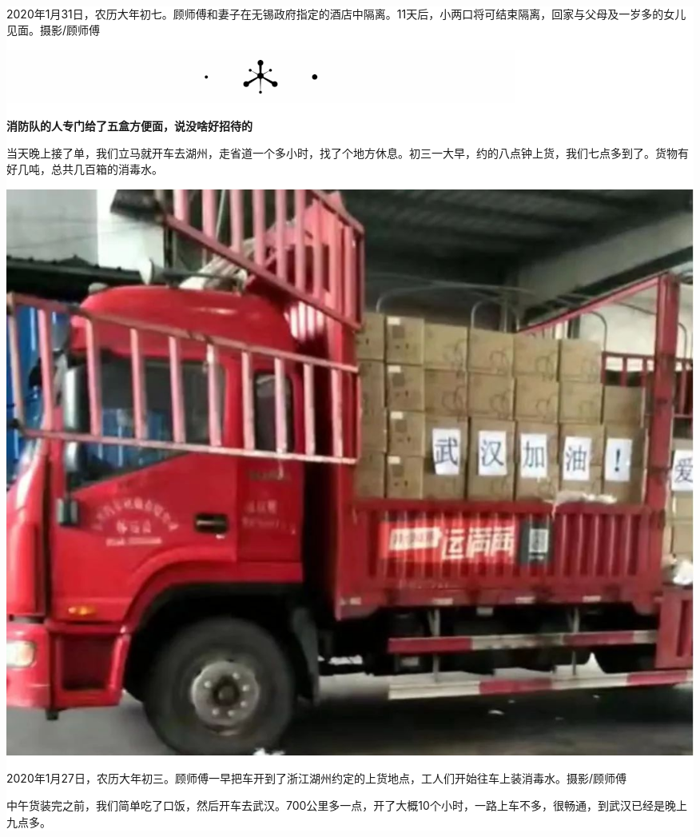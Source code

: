 
2020年1月31日，农历大年初七。顾师傅和妻子在无锡政府指定的酒店中隔离。11天后，小两口将可结束隔离，回家与父母及一岁多的女儿见面。摄影/顾师傅

![](/images/post/8b557504ddc2b0840d11c9ac082bcb44.jpg)

**消防队的人专门给了五盒方便面，说没啥好招待的**  

当天晚上接了单，我们立马就开车去湖州，走省道一个多小时，找了个地方休息。初三一大早，约的八点钟上货，我们七点多到了。货物有好几吨，总共几百箱的消毒水。

![](/images/post/c775ff565b7e1390922c767a90493bd2.jpg)

2020年1月27日，农历大年初三。顾师傅一早把车开到了浙江湖州约定的上货地点，工人们开始往车上装消毒水。摄影/顾师傅

中午货装完之前，我们简单吃了口饭，然后开车去武汉。700公里多一点，开了大概10个小时，一路上车不多，很畅通，到武汉已经是晚上九点多。
